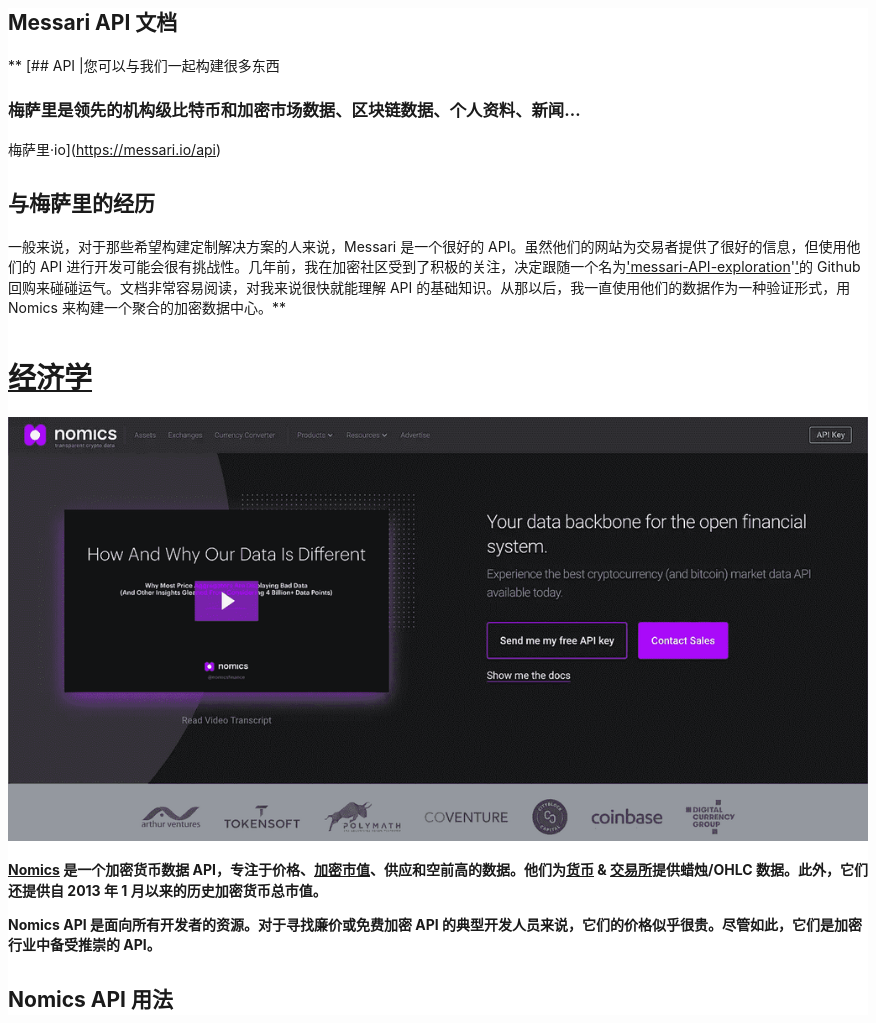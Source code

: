 ## **Messari API 文档**

**[](https://messari.io/api) [## API |您可以与我们一起构建很多东西

### 梅萨里是领先的机构级比特币和加密市场数据、区块链数据、个人资料、新闻…

梅萨里·io](https://messari.io/api) 

## 与梅萨里的经历

一般来说，对于那些希望构建定制解决方案的人来说，Messari 是一个很好的 API。虽然他们的网站为交易者提供了很好的信息，但使用他们的 API 进行开发可能会很有挑战性。几年前，我在加密社区受到了积极的关注，决定跟随一个名为['](https://medium.com/@spenserhuang/exploring-messaris-crypto-api-a7aa2c03fde2)[messari-API-exploration](https://github.com/spenserhuang/messari-api-exploration)'['](https://medium.com/@spenserhuang/exploring-messaris-crypto-api-a7aa2c03fde2)的 Github 回购来碰碰运气。文档非常容易阅读，对我来说很快就能理解 API 的基础知识。从那以后，我一直使用他们的数据作为一种验证形式，用 Nomics 来构建一个聚合的加密数据中心。** 

# **[经济学](https://p.nomics.com/cryptocurrency-bitcoin-api)**

**![](img/d56a7cf116bebff660679e093884c375.png)**

**[Nomics](https://nomics.com/) 是一个加密货币数据 API，专注于价格、[加密市值](https://nomics.com/)、供应和空前高的数据。他们为[货币](https://nomics.com/) & [交易所](https://nomics.com/exchanges)提供蜡烛/OHLC 数据。此外，它们还提供自 2013 年 1 月以来的历史加密货币总市值。**

**Nomics API 是面向所有开发者的资源。对于寻找廉价或免费加密 API 的典型开发人员来说，它们的价格似乎很贵。尽管如此，它们是加密行业中备受推崇的 API。**

## **Nomics API 用法**
